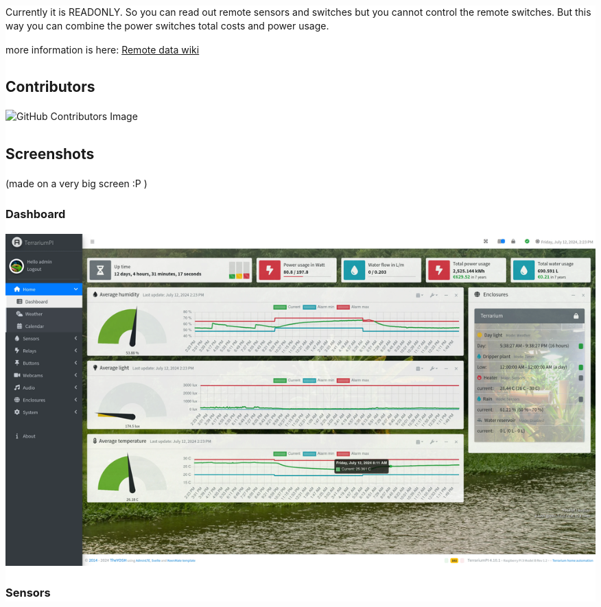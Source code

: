 Currently it is READONLY. So you can read out remote sensors and switches but
you cannot control the remote switches. But this way you can combine the power
switches total costs and power usage.

more information is here:
[Remote data wiki](https://theyosh.github.io/TerrariumPI/faq/how-to-use-remote-data/)

## Contributors

![GitHub Contributors Image](https://contrib.rocks/image?repo=theyosh/TerrariumPI)

## Screenshots

(made on a very big screen :P )

### Dashboard

![TerrariumPI 4.0 Dashboard screenshot](screenshots/Dashboard.webp)

### Sensors

